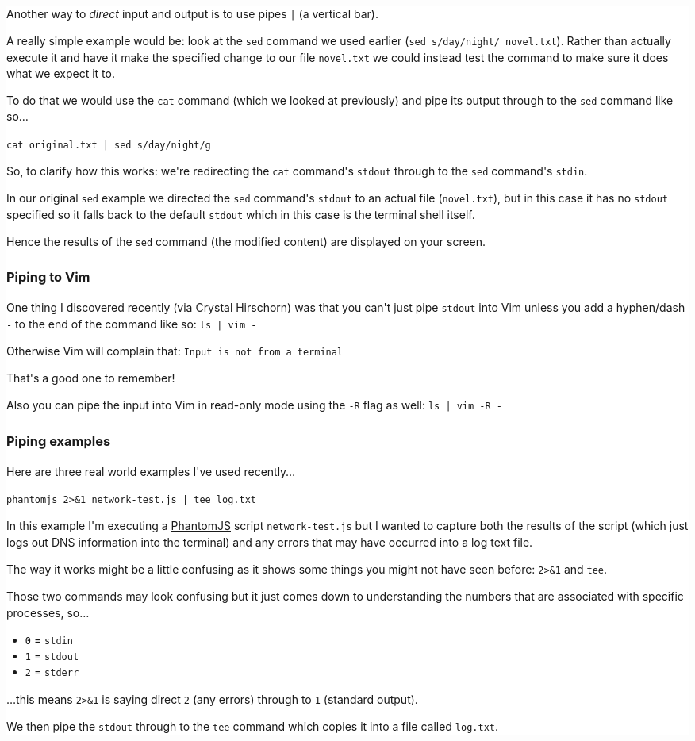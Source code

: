 Another way to *direct* input and output is to use pipes `|` (a vertical bar).

A really simple example would be: look at the `sed` command we used earlier (`sed s/day/night/ novel.txt`). Rather than actually execute it and have it make the specified change to our file `novel.txt` we could instead test the command to make sure it does what we expect it to.

To do that we would use the `cat` command (which we looked at previously) and pipe its output through to the `sed` command like so… 

`cat original.txt | sed s/day/night/g`

So, to clarify how this works: we're redirecting the `cat` command's `stdout` through to the `sed` command's `stdin`. 

In our original `sed` example we directed the `sed` command's `stdout` to an actual file (`novel.txt`), but in this case it has no `stdout` specified so it falls back to the default `stdout` which in this case is the terminal shell itself.

Hence the results of the `sed` command (the modified content) are displayed on your screen.

### Piping to Vim

One thing I discovered recently (via [Crystal Hirschorn](http://twitter.com/Pand0ra83)) was that you can't just pipe `stdout` into Vim unless you add a hyphen/dash `-` to the end of the command like so: `ls | vim -`

Otherwise Vim will complain that: `Input is not from a terminal`

That's a good one to remember!

Also you can pipe the input into Vim in read-only mode using the `-R` flag as well: `ls | vim -R -`

### Piping examples

Here are three real world examples I've used recently…



    phantomjs 2>&1 network-test.js | tee log.txt

In this example I'm executing a [PhantomJS](http://phantomjs.org/) script `network-test.js` but I wanted to capture both the results of the script (which just logs out DNS information into the terminal) and any errors that may have occurred into a log text file.

The way it works might be a little confusing as it shows some things you might not have seen before: `2>&1` and `tee`.

Those two commands may look confusing but it just comes down to understanding the numbers that are associated with specific processes, so…

- `0` = `stdin`
- `1` = `stdout`
- `2` = `stderr`

…this means `2>&1` is saying direct `2` (any errors) through to `1` (standard output).

We then pipe the `stdout` through to the `tee` command which copies it into a file called `log.txt`.

